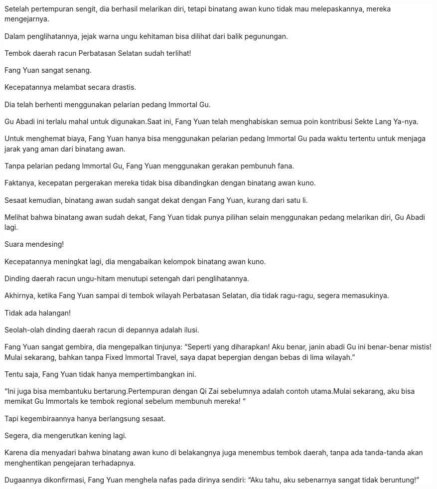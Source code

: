 Setelah pertempuran sengit, dia berhasil melarikan diri, tetapi binatang awan kuno tidak mau melepaskannya, mereka mengejarnya.

Dalam penglihatannya, jejak warna ungu kehitaman bisa dilihat dari balik pegunungan.

Tembok daerah racun Perbatasan Selatan sudah terlihat!

Fang Yuan sangat senang.

Kecepatannya melambat secara drastis.



Dia telah berhenti menggunakan pelarian pedang Immortal Gu.

Gu Abadi ini terlalu mahal untuk digunakan.Saat ini, Fang Yuan telah menghabiskan semua poin kontribusi Sekte Lang Ya-nya.

Untuk menghemat biaya, Fang Yuan hanya bisa menggunakan pelarian pedang Immortal Gu pada waktu tertentu untuk menjaga jarak yang aman dari binatang awan.

Tanpa pelarian pedang Immortal Gu, Fang Yuan menggunakan gerakan pembunuh fana.

Faktanya, kecepatan pergerakan mereka tidak bisa dibandingkan dengan binatang awan kuno.

Sesaat kemudian, binatang awan sudah sangat dekat dengan Fang Yuan, kurang dari satu li.

Melihat bahwa binatang awan sudah dekat, Fang Yuan tidak punya pilihan selain menggunakan pedang melarikan diri, Gu Abadi lagi.

Suara mendesing!

Kecepatannya meningkat lagi, dia mengabaikan kelompok binatang awan kuno.

Dinding daerah racun ungu-hitam menutupi setengah dari penglihatannya.

Akhirnya, ketika Fang Yuan sampai di tembok wilayah Perbatasan Selatan, dia tidak ragu-ragu, segera memasukinya.

Tidak ada halangan!

Seolah-olah dinding daerah racun di depannya adalah ilusi.

Fang Yuan sangat gembira, dia mengepalkan tinjunya: “Seperti yang diharapkan! Aku benar, janin abadi Gu ini benar-benar mistis! Mulai sekarang, bahkan tanpa Fixed Immortal Travel, saya dapat bepergian dengan bebas di lima wilayah.”

Tentu saja, Fang Yuan tidak hanya mempertimbangkan ini.

“Ini juga bisa membantuku bertarung.Pertempuran dengan Qi Zai sebelumnya adalah contoh utama.Mulai sekarang, aku bisa memikat Gu Immortals ke tembok regional sebelum membunuh mereka! “

Tapi kegembiraannya hanya berlangsung sesaat.

Segera, dia mengerutkan kening lagi.

Karena dia menyadari bahwa binatang awan kuno di belakangnya juga menembus tembok daerah, tanpa ada tanda-tanda akan menghentikan pengejaran terhadapnya.



Dugaannya dikonfirmasi, Fang Yuan menghela nafas pada dirinya sendiri: “Aku tahu, aku sebenarnya sangat tidak beruntung!”
